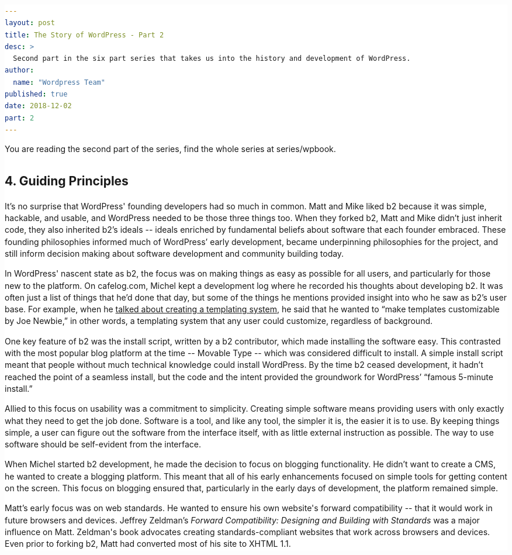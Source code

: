 ```yaml
---
layout: post
title: The Story of WordPress - Part 2
desc: > 
  Second part in the six part series that takes us into the history and development of WordPress.
author:
  name: "Wordpress Team"
published: true
date: 2018-12-02
part: 2
---
```


You are reading the second part of the series, find the whole series at <i-link to="/blog/series/wpbook">series/wpbook</i-link>.

## 4. Guiding Principles

It’s no surprise that WordPress' founding developers had so much in common. Matt and Mike liked b2 because it was simple, hackable, and usable, and WordPress needed to be those three things too. When they forked b2, Matt and Mike didn’t just inherit code, they also inherited b2’s ideals -- ideals enriched by fundamental beliefs about software that each founder embraced. These founding philosophies informed much of WordPress’ early development, became underpinning philosophies for the project, and still inform decision making about software development and community building today.

In WordPress' nascent state as b2, the focus was on making things as easy as possible for all users, and particularly for those new to the platform. On cafelog.com, Michel kept a development log where he recorded his thoughts about developing b2. It was often just a list of things that he’d done that day, but some of the things he mentions provided insight into who he saw as b2’s user base. For example, when he <a href="http://cafelog.com/?p=30&amp;tb=1">talked about creating a templating system</a>, he said that he wanted to “make templates customizable by Joe Newbie,” in other words, a templating system that any user could customize, regardless of background.

One key feature of b2 was the install script, written by a b2 contributor, which made installing the software easy. This contrasted with the most popular blog platform at the time -- Movable Type -- which was considered difficult to install. A simple install script meant that people without much technical knowledge could install WordPress. By the time b2 ceased development, it hadn’t reached the point of a seamless install, but the code and the intent provided the groundwork for WordPress’ “famous 5-minute install.”

Allied to this focus on usability was a commitment to simplicity. Creating simple software means providing users with only exactly what they need to get the job done. Software is a tool, and like any tool, the simpler it is, the easier it is to use. By keeping things simple, a user can figure out the software from the interface itself, with as little external instruction as possible. The way to use software should be self-evident from the interface.

When Michel started b2 development, he made the decision to focus on blogging functionality. He didn’t want to create a CMS, he wanted to create a blogging platform. This meant that all of his early enhancements focused on simple tools for getting content on the screen. This focus on blogging ensured that, particularly in the early days of development, the platform remained simple.

Matt’s early focus was on web standards. He wanted to ensure his own website's forward compatibility -- that it would work in future browsers and devices. Jeffrey Zeldman’s <em>Forward Compatibility: Designing and Building with Standards</em> was a major influence on Matt. Zeldman's book advocates creating standards-compliant websites that work across browsers and devices. Even prior to forking b2, Matt had converted most of his site to XHTML 1.1.
